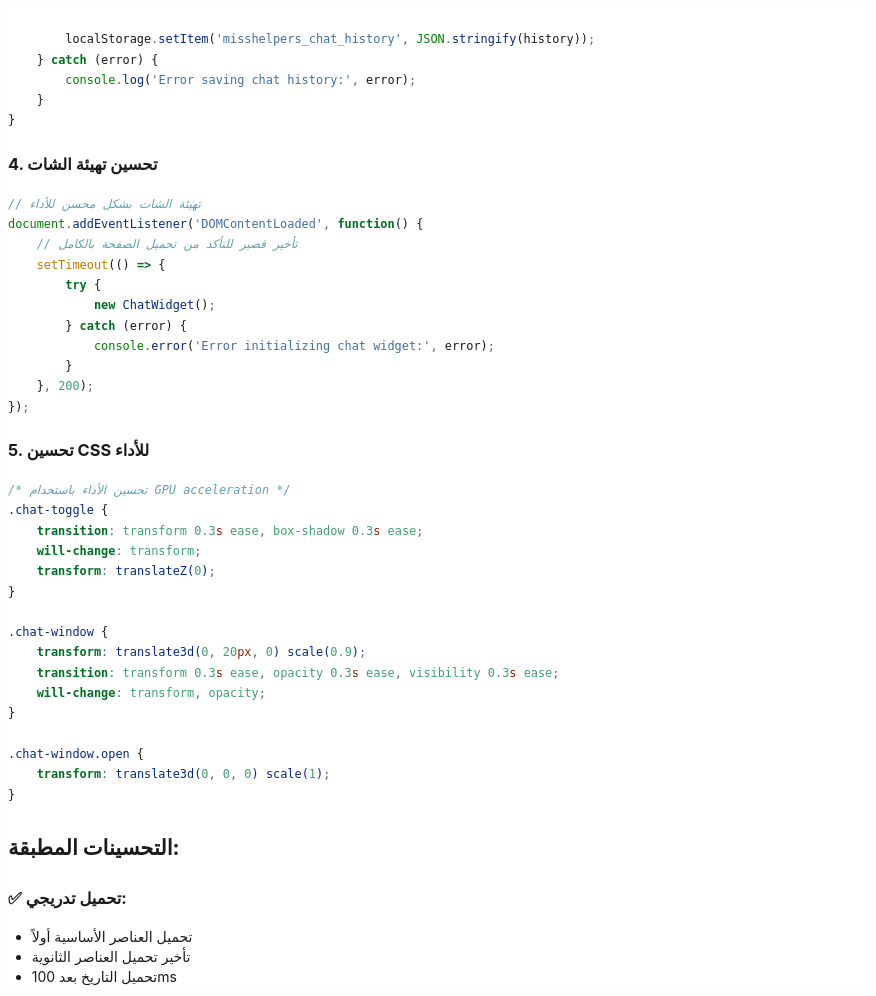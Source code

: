 ```javascript
        
        localStorage.setItem('misshelpers_chat_history', JSON.stringify(history));
    } catch (error) {
        console.log('Error saving chat history:', error);
    }
}
```

### 4. **تحسين تهيئة الشات**
```javascript
// تهيئة الشات بشكل محسن للأداء
document.addEventListener('DOMContentLoaded', function() {
    // تأخير قصير للتأكد من تحميل الصفحة بالكامل
    setTimeout(() => {
        try {
            new ChatWidget();
        } catch (error) {
            console.error('Error initializing chat widget:', error);
        }
    }, 200);
});
```

### 5. **تحسين CSS للأداء**
```css
/* تحسين الأداء باستخدام GPU acceleration */
.chat-toggle {
    transition: transform 0.3s ease, box-shadow 0.3s ease;
    will-change: transform;
    transform: translateZ(0);
}

.chat-window {
    transform: translate3d(0, 20px, 0) scale(0.9);
    transition: transform 0.3s ease, opacity 0.3s ease, visibility 0.3s ease;
    will-change: transform, opacity;
}

.chat-window.open {
    transform: translate3d(0, 0, 0) scale(1);
}
```

## التحسينات المطبقة:

### ✅ **تحميل تدريجي:**
- تحميل العناصر الأساسية أولاً
- تأخير تحميل العناصر الثانوية
- تحميل التاريخ بعد 100ms
